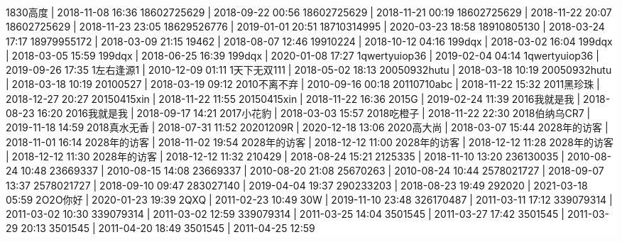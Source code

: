 1830高度 | 2018-11-08 16:36
18602725629 | 2018-09-22 00:56
18602725629 | 2018-11-21 00:19
18602725629 | 2018-11-22 20:07
18602725629 | 2018-11-23 23:05
18629526776 | 2019-01-01 20:51
18710314995 | 2020-03-23 18:58
18910805130 | 2018-03-24 17:17
18979955172 | 2018-03-09 21:15
19462 | 2018-08-07 12:46
19910224 | 2018-10-12 04:16
199dqx | 2018-03-02 16:04
199dqx | 2018-03-05 15:59
199dqx | 2018-06-25 16:39
199dqx | 2020-01-08 17:27
1qwertyuiop36 | 2019-02-04 04:14
1qwertyuiop36 | 2019-09-26 17:35
1左右逢源1 | 2010-12-09 01:11
1天下无双111 | 2018-05-02 18:13
20050932hutu | 2018-03-18 10:19
20050932hutu | 2018-03-18 10:19
20100527 | 2018-03-19 09:12
2010不离不弃 | 2010-09-16 00:18
20110710abc | 2018-11-22 15:32
2011黑珍珠 | 2018-12-27 20:27
20150415xin | 2018-11-22 11:55
20150415xin | 2018-11-22 16:36
2015G | 2019-02-24 11:39
2016我就是我 | 2018-08-23 16:20
2016我就是我 | 2018-09-17 14:21
2017小花豹 | 2018-03-03 15:57
2018吃橙子 | 2018-11-22 22:30
2018伯纳乌CR7 | 2019-11-18 14:59
2018真水无香 | 2018-07-31 11:52
20201209R | 2020-12-18 13:06
2020高大尚 | 2018-03-07 15:44
2028年的访客 | 2018-11-01 16:14
2028年的访客 | 2018-11-02 19:54
2028年的访客 | 2018-12-12 11:00
2028年的访客 | 2018-12-12 11:28
2028年的访客 | 2018-12-12 11:30
2028年的访客 | 2018-12-12 11:32
210429 | 2018-08-24 15:21
2125335 | 2018-11-10 13:20
236130035 | 2010-08-24 10:48
23669337 | 2010-08-15 14:08
23669337 | 2010-08-20 21:08
25670263 | 2010-08-24 10:44
2578021727 | 2018-09-07 13:37
2578021727 | 2018-09-10 09:47
283027140 | 2019-04-04 19:37
290233203 | 2018-08-23 19:49
292020 | 2021-03-18 05:59
2O2O你好 | 2020-01-23 19:39
2QXQ | 2011-02-23 10:49
30W | 2019-11-10 23:48
326170487 | 2011-03-11 17:12
339079314 | 2011-03-02 10:30
339079314 | 2011-03-02 12:59
339079314 | 2011-03-25 14:04
3501545 | 2011-03-27 17:42
3501545 | 2011-03-29 20:13
3501545 | 2011-04-20 18:49
3501545 | 2011-04-25 12:59